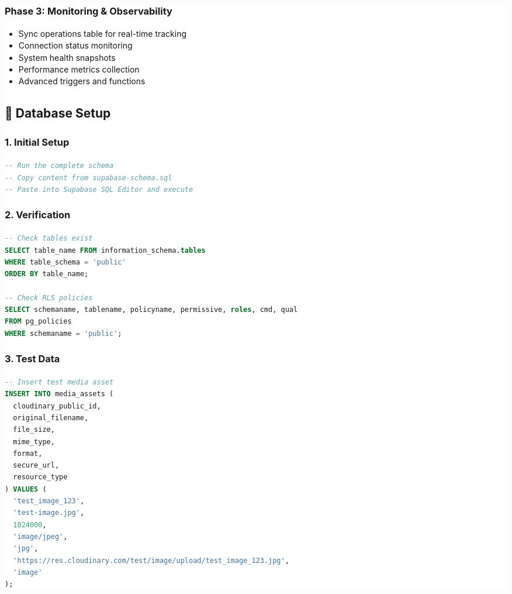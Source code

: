 ### **Phase 3: Monitoring & Observability**
- Sync operations table for real-time tracking
- Connection status monitoring
- System health snapshots
- Performance metrics collection
- Advanced triggers and functions

## 🔧 **Database Setup**

### **1. Initial Setup**
```sql
-- Run the complete schema
-- Copy content from supabase-schema.sql
-- Paste into Supabase SQL Editor and execute
```

### **2. Verification**
```sql
-- Check tables exist
SELECT table_name FROM information_schema.tables 
WHERE table_schema = 'public' 
ORDER BY table_name;

-- Check RLS policies
SELECT schemaname, tablename, policyname, permissive, roles, cmd, qual 
FROM pg_policies 
WHERE schemaname = 'public';
```

### **3. Test Data**
```sql
-- Insert test media asset
INSERT INTO media_assets (
  cloudinary_public_id, 
  original_filename, 
  file_size, 
  mime_type, 
  format, 
  secure_url, 
  resource_type
) VALUES (
  'test_image_123',
  'test-image.jpg',
  1024000,
  'image/jpeg',
  'jpg',
  'https://res.cloudinary.com/test/image/upload/test_image_123.jpg',
  'image'
);
```
